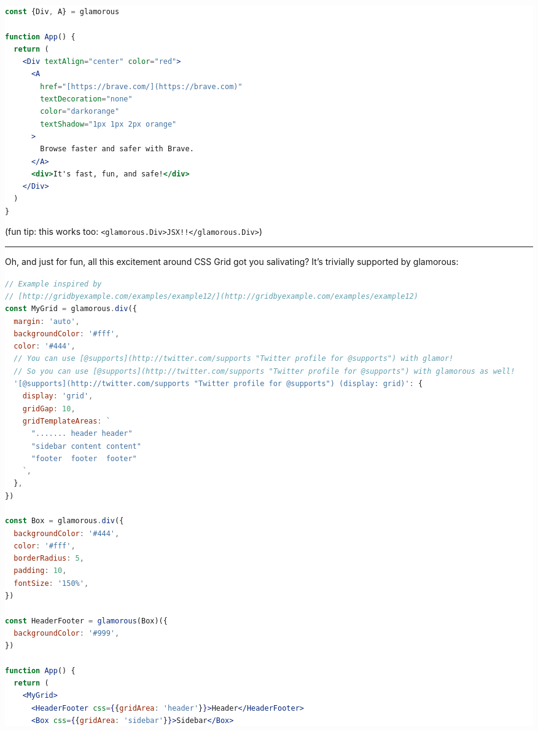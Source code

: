 ```jsx
const {Div, A} = glamorous

function App() {
  return (
    <Div textAlign="center" color="red">
      <A
        href="[https://brave.com/](https://brave.com)"
        textDecoration="none"
        color="darkorange"
        textShadow="1px 1px 2px orange"
      >
        Browse faster and safer with Brave.
      </A>
      <div>It's fast, fun, and safe!</div>
    </Div>
  )
}
```

(fun tip: this works too: `<glamorous.Div>JSX!!</glamorous.Div>`)

---

Oh, and just for fun, all this excitement around CSS Grid got you salivating?
It’s trivially supported by glamorous:

```jsx
// Example inspired by
// [http://gridbyexample.com/examples/example12/](http://gridbyexample.com/examples/example12)
const MyGrid = glamorous.div({
  margin: 'auto',
  backgroundColor: '#fff',
  color: '#444',
  // You can use [@supports](http://twitter.com/supports "Twitter profile for @supports") with glamor!
  // So you can use [@supports](http://twitter.com/supports "Twitter profile for @supports") with glamorous as well!
  '[@supports](http://twitter.com/supports "Twitter profile for @supports") (display: grid)': {
    display: 'grid',
    gridGap: 10,
    gridTemplateAreas: `  
      "....... header header"  
      "sidebar content content"  
      "footer  footer  footer"  
    `,
  },
})

const Box = glamorous.div({
  backgroundColor: '#444',
  color: '#fff',
  borderRadius: 5,
  padding: 10,
  fontSize: '150%',
})

const HeaderFooter = glamorous(Box)({
  backgroundColor: '#999',
})

function App() {
  return (
    <MyGrid>
      <HeaderFooter css={{gridArea: 'header'}}>Header</HeaderFooter>
      <Box css={{gridArea: 'sidebar'}}>Sidebar</Box>
```